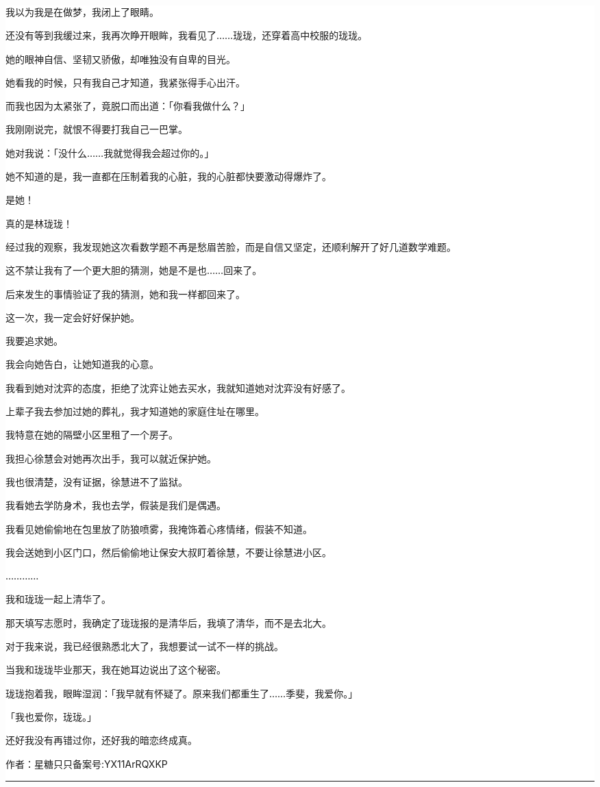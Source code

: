 <p>我以为我是在做梦，我闭上了眼睛。</p>
 <p>还没有等到我缓过来，我再次睁开眼眸，我看见了……珑珑，还穿着高中校服的珑珑。</p>
 <p>她的眼神自信、坚韧又骄傲，却唯独没有自卑的目光。</p>
 <p>她看我的时候，只有我自己才知道，我紧张得手心出汗。</p>
 <p>而我也因为太紧张了，竟脱口而出道：「你看我做什么？」</p>
 <p>我刚刚说完，就恨不得要打我自己一巴掌。</p>
 <p>她对我说：「没什么……我就觉得我会超过你的。」</p>
 <p>她不知道的是，我一直都在压制着我的心脏，我的心脏都快要激动得爆炸了。</p>
 <p>是她！</p>
 <p>真的是林珑珑！</p>
 <p>经过我的观察，我发现她这次看数学题不再是愁眉苦脸，而是自信又坚定，还顺利解开了好几道数学难题。</p>
 <p>这不禁让我有了一个更大胆的猜测，她是不是也……回来了。</p>
 <p>后来发生的事情验证了我的猜测，她和我一样都回来了。</p>
 <p>这一次，我一定会好好保护她。</p>
 <p>我要追求她。</p>
 <p>我会向她告白，让她知道我的心意。</p>
 <p>我看到她对沈弈的态度，拒绝了沈弈让她去买水，我就知道她对沈弈没有好感了。</p>
 <p>上辈子我去参加过她的葬礼，我才知道她的家庭住址在哪里。</p>
 <p>我特意在她的隔壁小区里租了一个房子。</p>
 <p>我担心徐慧会对她再次出手，我可以就近保护她。</p>
 <p>我也很清楚，没有证据，徐慧进不了监狱。</p>
 <p>我看她去学防身术，我也去学，假装是我们是偶遇。</p>
 <p>我看见她偷偷地在包里放了防狼喷雾，我掩饰着心疼情绪，假装不知道。</p>
 <p>我会送她到小区门口，然后偷偷地让保安大叔盯着徐慧，不要让徐慧进小区。</p>
 <p>…………</p>
 <p>我和珑珑一起上清华了。</p>
 <p>那天填写志愿时，我确定了珑珑报的是清华后，我填了清华，而不是去北大。</p>
 <p>对于我来说，我已经很熟悉北大了，我想要试一试不一样的挑战。</p>
 <p>当我和珑珑毕业那天，我在她耳边说出了这个秘密。</p>
 <p>珑珑抱着我，眼眸湿润：「我早就有怀疑了。原来我们都重生了……季斐，我爱你。」</p>
 <p>「我也爱你，珑珑。」</p>
 <p>还好我没有再错过你，还好我的暗恋终成真。</p>
 <p>作者：星糖只只备案号:YX11ArRQXKP</p>
 <hr>
</div>
